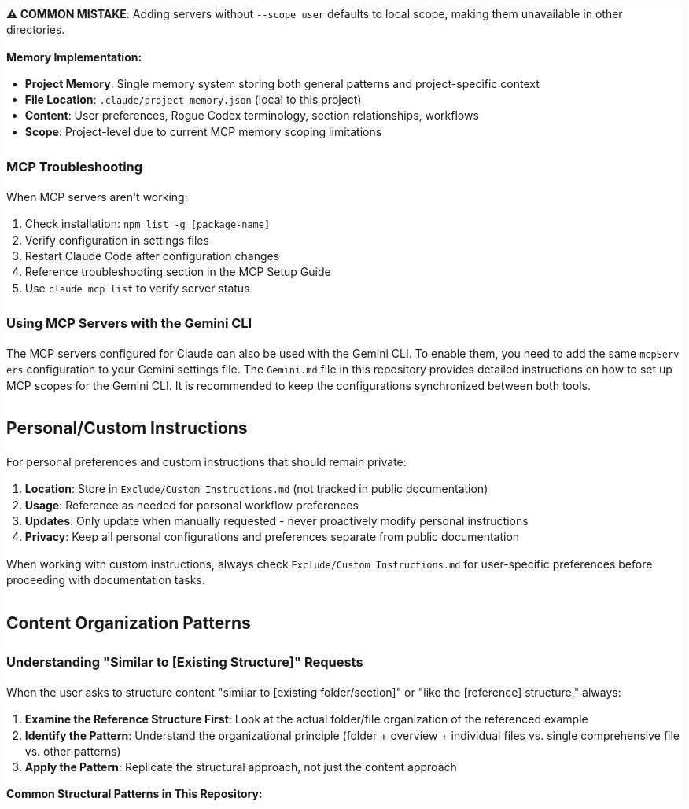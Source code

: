 **⚠️ COMMON MISTAKE**: Adding servers without `--scope user` defaults to local scope, making them unavailable in other directories.

**Memory Implementation:**
- **Project Memory**: Single memory system storing both general patterns and project-specific context
- **File Location**: `.claude/project-memory.json` (local to this project)
- **Content**: User preferences, Rogue Codex terminology, section relationships, workflows
- **Scope**: Project-level due to current MCP memory scoping limitations

### MCP Troubleshooting
When MCP servers aren't working:
1. Check installation: `npm list -g [package-name]`
2. Verify configuration in settings files
3. Restart Claude Code after configuration changes
4. Reference troubleshooting section in the MCP Setup Guide
5. Use `claude mcp list` to verify server status

### Using MCP Servers with the Gemini CLI

The MCP servers configured for Claude can also be used with the Gemini CLI. To enable them, you need to add the same `mcpServers` configuration to your Gemini settings file. The `Gemini.md` file in this repository provides detailed instructions on how to set up MCP scopes for the Gemini CLI. It is recommended to keep the configurations synchronized between both tools.

## Personal/Custom Instructions

For personal preferences and custom instructions that should remain private:

1. **Location**: Store in `Exclude/Custom Instructions.md` (not tracked in public documentation)
2. **Usage**: Reference as needed for personal workflow preferences
3. **Updates**: Only update when manually requested - never proactively modify personal instructions
4. **Privacy**: Keep all personal configurations and preferences separate from public documentation

When working with custom instructions, always check `Exclude/Custom Instructions.md` for user-specific preferences before proceeding with documentation tasks.

## Content Organization Patterns

### Understanding "Similar to [Existing Structure]" Requests
When the user asks to structure content "similar to [existing folder/section]" or "like the [reference] structure," always:

1. **Examine the Reference Structure First**: Look at the actual folder/file organization of the referenced example
2. **Identify the Pattern**: Understand the organizational principle (folder + overview + individual files vs. single comprehensive file vs. other patterns)
3. **Apply the Pattern**: Replicate the structural approach, not just the content approach

**Common Structural Patterns in This Repository:**
